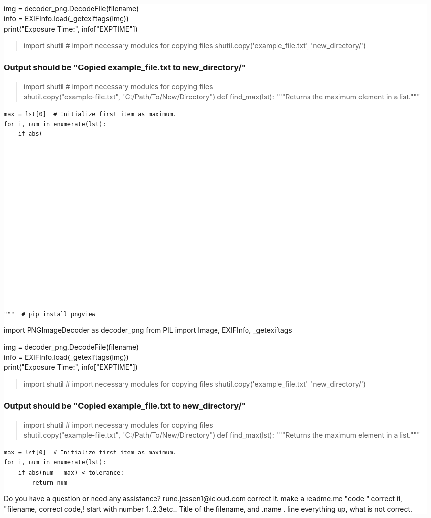 img = decoder_png.DecodeFile(filename)      
info = EXIFInfo.load(_getexiftags(img))  
print("Exposure Time:", info["EXPTIME"])
> import shutil  # import necessary modules for copying files
shutil.copy('example_file.txt', 'new_directory/')  
    
   
### Output should be "Copied example_file.txt to new_directory/"
> import shutil  # import necessary modules for copying files  
shutil.copy("example-file.txt", "C:/Path/To/New/Directory")
> def find_max(lst):
    """Returns the maximum element in a list."""
    
    max = lst[0]  # Initialize first item as maximum.  
    for i, num in enumerate(lst):
        if abs(


          
          
          
          
          
          
          
          
          
          
          
          
          
           
            
    """  # pip install pngview  
    
import PNGImageDecoder as decoder_png 
from PIL import Image, EXIFInfo, _getexiftags 
                        
img = decoder_png.DecodeFile(filename)      
info = EXIFInfo.load(_getexiftags(img))  
print("Exposure Time:", info["EXPTIME"])
> import shutil  # import necessary modules for copying files
shutil.copy('example_file.txt', 'new_directory/')  
    
   
### Output should be "Copied example_file.txt to new_directory/"
> import shutil  # import necessary modules for copying files  
shutil.copy("example-file.txt", "C:/Path/To/New/Directory")
> def find_max(lst):
    """Returns the maximum element in a list."""
    
    max = lst[0]  # Initialize first item as maximum.  
    for i, num in enumerate(lst):
        if abs(num - max) < tolerance:
            return num
> 

Do you have a question or need any assistance?
rune.jessen1@icloud.com
correct it. make a readme.me "code " correct it, "filename, correct code,! start with number 1..2.3etc.. Title of the filename, and .name . line everything up, what is not correct.

